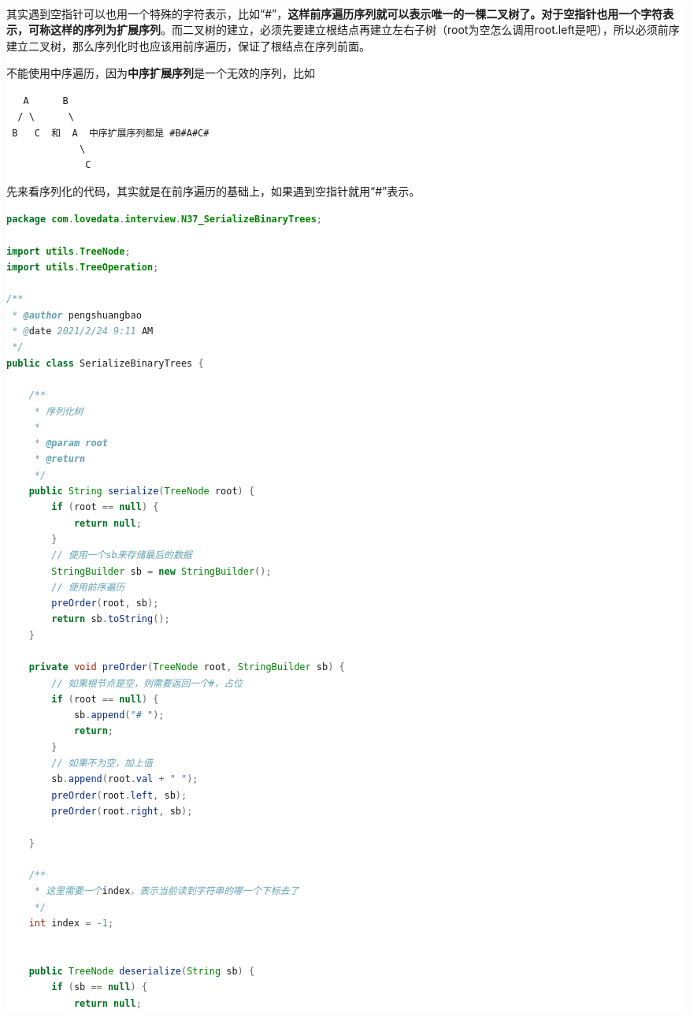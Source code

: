 其实遇到空指针可以也用一个特殊的字符表示，比如“#”，**这样前序遍历序列就可以表示唯一的一棵二叉树了。**对于空指针也用一个字符表示，可称这样的序列为**扩展序列**。而二叉树的建立，必须先要建立根结点再建立左右子树（root为空怎么调用root.left是吧），所以必须前序建立二叉树，那么序列化时也应该用前序遍历，保证了根结点在序列前面。

不能使用中序遍历，因为**中序扩展序列**是一个无效的序列，比如

```
   A      B
  / \      \
 B   C  和  A  中序扩展序列都是 #B#A#C#
             \
              C
```

先来看序列化的代码，其实就是在前序遍历的基础上，如果遇到空指针就用“#”表示。

```java
package com.lovedata.interview.N37_SerializeBinaryTrees;

import utils.TreeNode;
import utils.TreeOperation;

/**
 * @author pengshuangbao
 * @date 2021/2/24 9:11 AM
 */
public class SerializeBinaryTrees {

    /**
     * 序列化树
     *
     * @param root
     * @return
     */
    public String serialize(TreeNode root) {
        if (root == null) {
            return null;
        }
        // 使用一个sb来存储最后的数据
        StringBuilder sb = new StringBuilder();
        // 使用前序遍历
        preOrder(root, sb);
        return sb.toString();
    }

    private void preOrder(TreeNode root, StringBuilder sb) {
        // 如果根节点是空，则需要返回一个#，占位
        if (root == null) {
            sb.append("# ");
            return;
        }
        // 如果不为空，加上值
        sb.append(root.val + " ");
        preOrder(root.left, sb);
        preOrder(root.right, sb);

    }

    /**
     * 这里需要一个index，表示当前读到字符串的哪一个下标去了
     */
    int index = -1;


    public TreeNode deserialize(String sb) {
        if (sb == null) {
            return null;
```